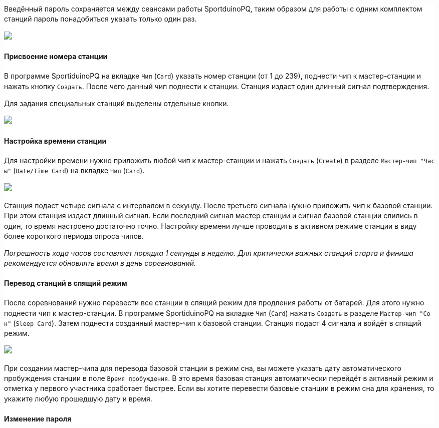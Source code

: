 Введённый пароль сохраняется между сеансами работы SportduinoPQ,
таким образом для работы с одним комплектом станций пароль понадобиться указать только один раз.

![](/img/pq_ru_password1.png?raw=true)

#### Присвоение номера станции

В программе SportiduinoPQ на вкладке `Чип` (`Card`) указать номер станции (от 1 до 239),
поднести чип к мастер-станции и нажать кнопку `Создать`.
После чего данный чип поднести к станции.
Станция издаст один длинный сигнал подтверждения. 

Для задания специальных станций выделены отдельные кнопки.

![](/img/pq_ru_master_num.png?raw=true)

#### Настройка времени станции

Для настройки времени нужно приложить любой чип к мастер-станции и нажать `Создать` (`Create`) в разделе `Мастер-чип "Часы"` (`Date/Time Card`) на вкладке `Чип` (`Card`).

![](/img/pq_ru_master_time.png?raw=true)

Станция подаст четыре сигнала с интервалом в секунду.
После третьего сигнала нужно приложить чип к базовой станции.
При этом станция издаст длинный сигнал.
Если последний сигнал мастер станции и сигнал базовой станции слились в один, то время настроено достаточно точно.
Настройку времени лучше проводить в активном режиме станции в виду более короткого периода опроса чипов.

*Погрешность хода часов составляет порядка 1 секунды в неделю.
Для критически важных станций старта и финиша рекомендуется обновлять время в день соревнований.*

#### Перевод станций в спящий режим

После соревнований нужно перевести все станции в спящий режим для продления работы от батарей.
Для этого нужно поднести чип к мастер-станции.
В программе SportiduinoPQ на вкладке `Чип` (`Card`) нажать `Создать` в разделе `Мастер-чип "Сон"` (`Sleep Card`).
Затем поднести созданный мастер-чип к базовой станции.
Станция подаст 4 сигнала и войдёт в спящий режим.

![](/img/pq_ru_master_sleep.png?raw=true)

При создании мастер-чипа для перевода базовой станции в режим сна,
вы можете указать дату автоматического пробуждения станции в поле `Время пробуждения`.
В это время базовая станция автоматически перейдёт в активный режим и отметка у первого участника сработает быстрее.
Если вы хотите перевести базовые станции в режим сна для хранения, то укажите любую прошедшую дату и время.

#### Изменение пароля
